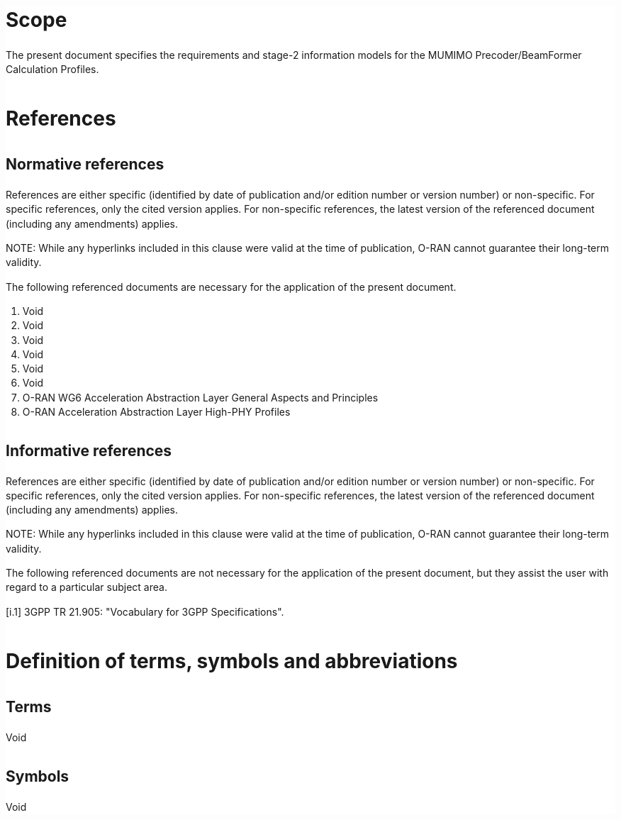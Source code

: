 # Scope

The present document specifies the requirements and stage-2 information models for the MUMIMO Precoder/BeamFormer Calculation Profiles.

# References

## Normative references

References are either specific (identified by date of publication and/or edition number or version number) or non-specific. For specific references, only the cited version applies. For non-specific references, the latest version of the referenced document (including any amendments) applies.

NOTE: While any hyperlinks included in this clause were valid at the time of publication, O-RAN cannot guarantee their long-term validity.

The following referenced documents are necessary for the application of the present document.

1. Void
2. Void
3. Void
4. Void
5. Void
6. Void
7. O-RAN WG6 Acceleration Abstraction Layer General Aspects and Principles
8. O-RAN Acceleration Abstraction Layer High-PHY Profiles

## Informative references

References are either specific (identified by date of publication and/or edition number or version number) or non-specific. For specific references, only the cited version applies. For non-specific references, the latest version of the referenced document (including any amendments) applies.

NOTE: While any hyperlinks included in this clause were valid at the time of publication, O-RAN cannot guarantee their long-term validity.

The following referenced documents are not necessary for the application of the present document, but they assist the user with regard to a particular subject area.

[i.1] 3GPP TR 21.905: "Vocabulary for 3GPP Specifications".

# Definition of terms, symbols and abbreviations

## Terms

Void

## Symbols

Void
